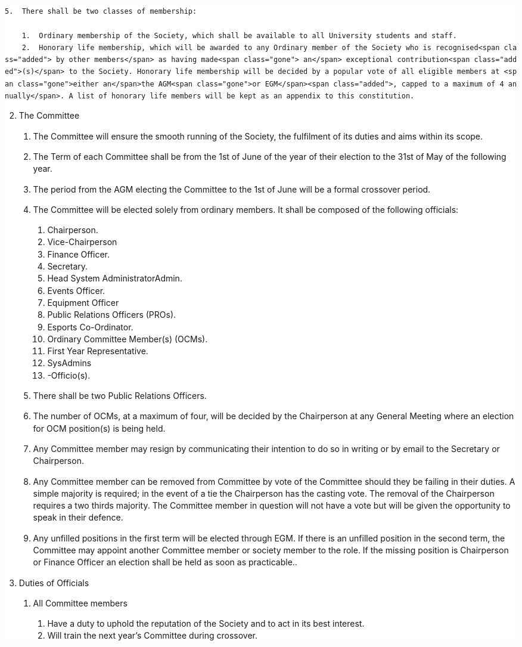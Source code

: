     5.  There shall be two classes of membership:

        1.  Ordinary membership of the Society, which shall be available to all University students and staff.
        2.  Honorary life membership, which will be awarded to any Ordinary member of the Society who is recognised<span class="added"> by other members</span> as having made<span class="gone"> an</span> exceptional contribution<span class="added">(s)</span> to the Society. Honorary life membership will be decided by a popular vote of all eligible members at <span class="gone">either an</span>the AGM<span class="gone">or EGM</span><span class="added">, capped to a maximum of 4 annually</span>. A list of honorary life members will be kept as an appendix to this constitution.

2.  The Committee

    1.  The Committee will ensure the smooth running of the Society, the fulfilment of its duties and aims within its scope.
    2.  The Term of each Committee shall be from the 1st of June of the year of their election to the 31st of May of the following year.
    3.  The period from the AGM electing the Committee to the 1st of June will be a formal crossover period.
    4.  The Committee will be elected solely from ordinary members. It shall be composed of the following officials:

        1.  Chairperson.
        2.  Vice-Chairperson
        3.  Finance Officer.
        4.  Secretary.
        5.  Head Sys<span class="gone">tem Administrator</span><span class="added">Admin</span>.
        6.  Events Officer.
        7.  Equipment Officer
        8.  Public Relations Officers (PROs).
        9.  Esports Co-Ordinator.
        10. Ordinary Committee Member(s) (OCMs).
        11. First Year Representative.
        13. <span class="added">SysAdmins</class>
        14. -Officio(s).

    5.  There shall be two Public Relations Officers.
    6.  The number of OCMs, at a maximum of four, will be decided by the Chairperson at any General Meeting where an election for OCM position(s) is being held.
    7.  Any Committee member may resign by communicating their intention to do so in writing or by email to the Secretary or Chairperson.
    8.  Any Committee member can be removed from Committee by vote of the Committee should they be failing in their duties. A simple majority is required; in the event of a tie the Chairperson has the casting vote. The removal of the Chairperson requires a two thirds majority. The Committee member in question will not have a vote but will be given the opportunity to speak in their defence.
    9.  Any unfilled positions in the first term will be elected through EGM. If there is an unfilled position in the second term, the Committee may appoint another Committee member or society member to the role. If the missing position is Chairperson or Finance Officer an election shall be held as soon as practicable..

3.  Duties of Officials

    1.  All Committee members

        1.  Have a duty to uphold the reputation of the Society and to act in its best interest.
        2.  Will train the next year’s Committee during crossover.
